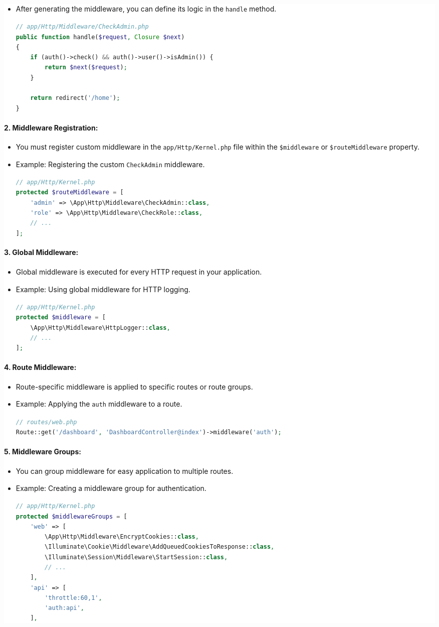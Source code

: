    - After generating the middleware, you can define its logic in the `handle` method.

     ```php
     // app/Http/Middleware/CheckAdmin.php
     public function handle($request, Closure $next)
     {
         if (auth()->check() && auth()->user()->isAdmin()) {
             return $next($request);
         }

         return redirect('/home');
     }
     ```

#### 2. **Middleware Registration:**
   - You must register custom middleware in the `app/Http/Kernel.php` file within the `$middleware` or `$routeMiddleware` property.
   - Example: Registering the custom `CheckAdmin` middleware.

     ```php
     // app/Http/Kernel.php
     protected $routeMiddleware = [
         'admin' => \App\Http\Middleware\CheckAdmin::class,
         'role' => \App\Http\Middleware\CheckRole::class,
         // ...
     ];
     ```

#### 3. **Global Middleware:**
   - Global middleware is executed for every HTTP request in your application.
   - Example: Using global middleware for HTTP logging.

     ```php
     // app/Http/Kernel.php
     protected $middleware = [
         \App\Http\Middleware\HttpLogger::class,
         // ...
     ];
     ```

#### 4. **Route Middleware:**
   - Route-specific middleware is applied to specific routes or route groups.
   - Example: Applying the `auth` middleware to a route.

     ```php
     // routes/web.php
     Route::get('/dashboard', 'DashboardController@index')->middleware('auth');
     ```

#### 5. **Middleware Groups:**
   - You can group middleware for easy application to multiple routes.
   - Example: Creating a middleware group for authentication.

     ```php
     // app/Http/Kernel.php
     protected $middlewareGroups = [
         'web' => [
             \App\Http\Middleware\EncryptCookies::class,
             \Illuminate\Cookie\Middleware\AddQueuedCookiesToResponse::class,
             \Illuminate\Session\Middleware\StartSession::class,
             // ...
         ],
         'api' => [
             'throttle:60,1',
             'auth:api',
         ],